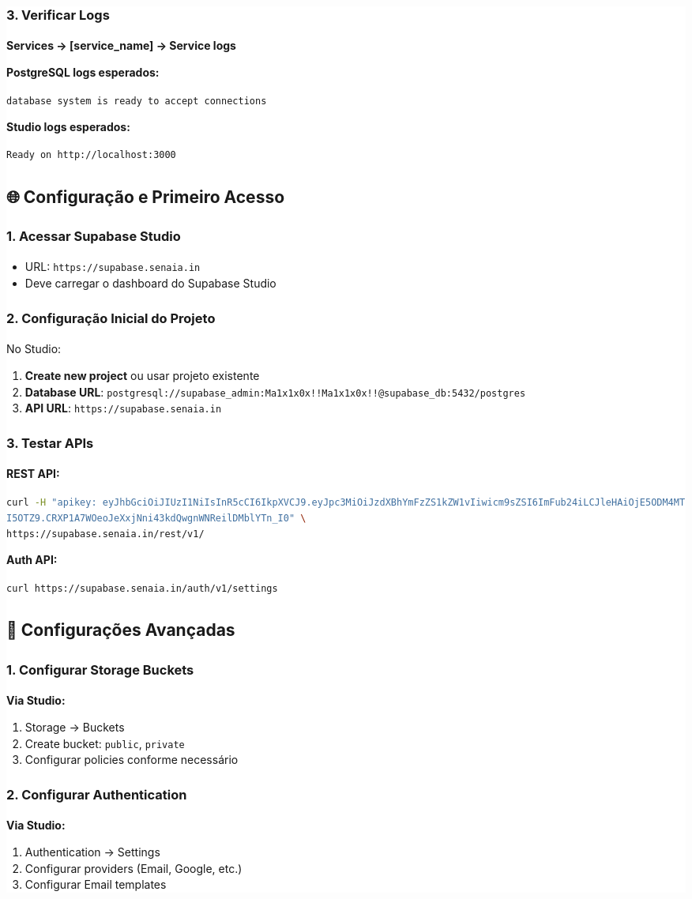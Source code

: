 ### 3. Verificar Logs
**Services → [service_name] → Service logs**

**PostgreSQL logs esperados:**
```
database system is ready to accept connections
```

**Studio logs esperados:**
```
Ready on http://localhost:3000
```

## 🌐 Configuração e Primeiro Acesso

### 1. Acessar Supabase Studio
- URL: `https://supabase.senaia.in`
- Deve carregar o dashboard do Supabase Studio

### 2. Configuração Inicial do Projeto
No Studio:
1. **Create new project** ou usar projeto existente
2. **Database URL**: `postgresql://supabase_admin:Ma1x1x0x!!Ma1x1x0x!!@supabase_db:5432/postgres`
3. **API URL**: `https://supabase.senaia.in`

### 3. Testar APIs
**REST API:**
```bash
curl -H "apikey: eyJhbGciOiJIUzI1NiIsInR5cCI6IkpXVCJ9.eyJpc3MiOiJzdXBhYmFzZS1kZW1vIiwicm9sZSI6ImFub24iLCJleHAiOjE5ODM4MTI5OTZ9.CRXP1A7WOeoJeXxjNni43kdQwgnWNReilDMblYTn_I0" \
https://supabase.senaia.in/rest/v1/
```

**Auth API:**
```bash
curl https://supabase.senaia.in/auth/v1/settings
```

## 🔧 Configurações Avançadas

### 1. Configurar Storage Buckets
**Via Studio:**
1. Storage → Buckets
2. Create bucket: `public`, `private`
3. Configurar policies conforme necessário

### 2. Configurar Authentication
**Via Studio:**
1. Authentication → Settings
2. Configurar providers (Email, Google, etc.)
3. Configurar Email templates
